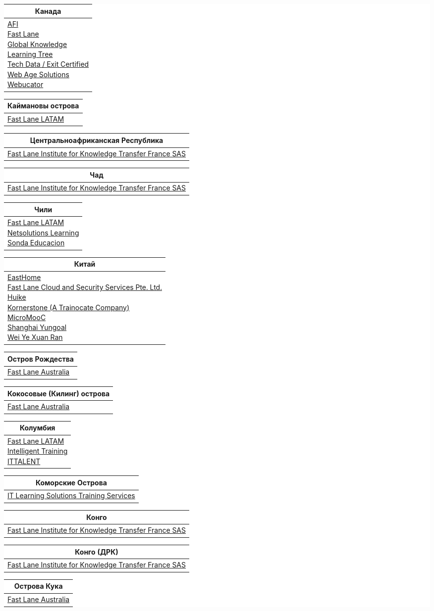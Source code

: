 | <a name="canada"></a>Канада |
|-----------|
| [AFI](https://www.afiexpertise.com/en/training/microsoft)</br>[Fast Lane](https://www.fastlanetraining.ca/microsoft-training)</br>[Global Knowledge](https://www.globalknowledge.com/ca-en/training/course-catalog/brands/microsoft/)</br>[Learning Tree](https://www.learningtree.ca/training-directory/microsoft-training/)</br>[Tech Data / Exit Certified](https://www.exitcertified.com/it-training/microsoft?partner_referral=MICROSOFT)</br>[Web Age Solutions](https://www.webagesolutions.com/courses/microsoft-training)</br>[Webucator](https://www.webucator.com/microsoft-training/index.cfm) |

| <a name="cayman-islands"></a>Каймановы острова |
|-----------|
| [Fast Lane LATAM](https://www.flane.com.pa/microsoft) |

| <a name="central-african-republic"></a>Центральноафриканская Республика |
|-----------|
| [Fast Lane Institute for Knowledge Transfer France SAS](https://www.flane.fr/microsoft) |

| <a name="chad"></a>Чад |
|-----------|
| [Fast Lane Institute for Knowledge Transfer France SAS](https://www.flane.fr/microsoft) |

| <a name="chile"></a>Чили |
|-----------|
| [Fast Lane LATAM](https://www.flane.com.pa/microsoft)</br>[Netsolutions Learning](https://www.netsolutions.cl/capacitaciones/)</br>[Sonda Educacion](https://www.sondatraining.com/index.php/cursos-oficiales-microsoft-capacitacion-ti/) |

| <a name="china"></a>Китай |
|-----------|
| [EastHome](https://www.easthome.com/s/wei_ruan)</br>[Fast Lane Cloud and Security Services Pte. Ltd.](https://www.itls.io/microsoft)</br>[Huike](http://www.hpeiyou.com/microlandingpage.html)</br>[Kornerstone (A Trainocate Company)](https://www.kornerstone.com/microsoft-azure/)</br>[MicroMooC](https://www.micromooc.com/)</br>[Shanghai Yungoal](http://yungoal.com/services-training.html)</br>[Wei Ye Xuan Ran](https://www.techacademy.cn/home/courses) |

| <a name="christmas-island"></a>Остров Рождества |
|-----------|
| [Fast Lane Australia](https://www.flanegroup.com.au/microsoft) |

| <a name="cocos-islands"></a>Кокосовые (Килинг) острова |
|-----------|
| [Fast Lane Australia](https://www.flanegroup.com.au/microsoft) |

| <a name="colombia"></a>Колумбия |
|-----------|
| [Fast Lane LATAM](https://www.flane.com.pa/microsoft)</br>[Intelligent Training](https://www.itcolombia.com/microsoft-365-skills-initiative/)</br>[ITTALENT](http://www.ittalent.com.co/capacitaciones-microsoft.html) |

| <a name="comoros"></a>Коморские Острова |
|-----------|
| [IT Learning Solutions Training Services](https://www.itls.ae/microsoft) |

| <a name="congo"></a>Конго |
|-----------|
| [Fast Lane Institute for Knowledge Transfer France SAS](https://www.flane.fr/microsoft) |

| <a name="congo-drc"></a>Конго (ДРК) |
|-----------|
| [Fast Lane Institute for Knowledge Transfer France SAS](https://www.flane.fr/microsoft) |

| <a name="cook-islands"></a>Острова Кука |
|-----------|
| [Fast Lane Australia](https://www.flanegroup.com.au/microsoft) |
